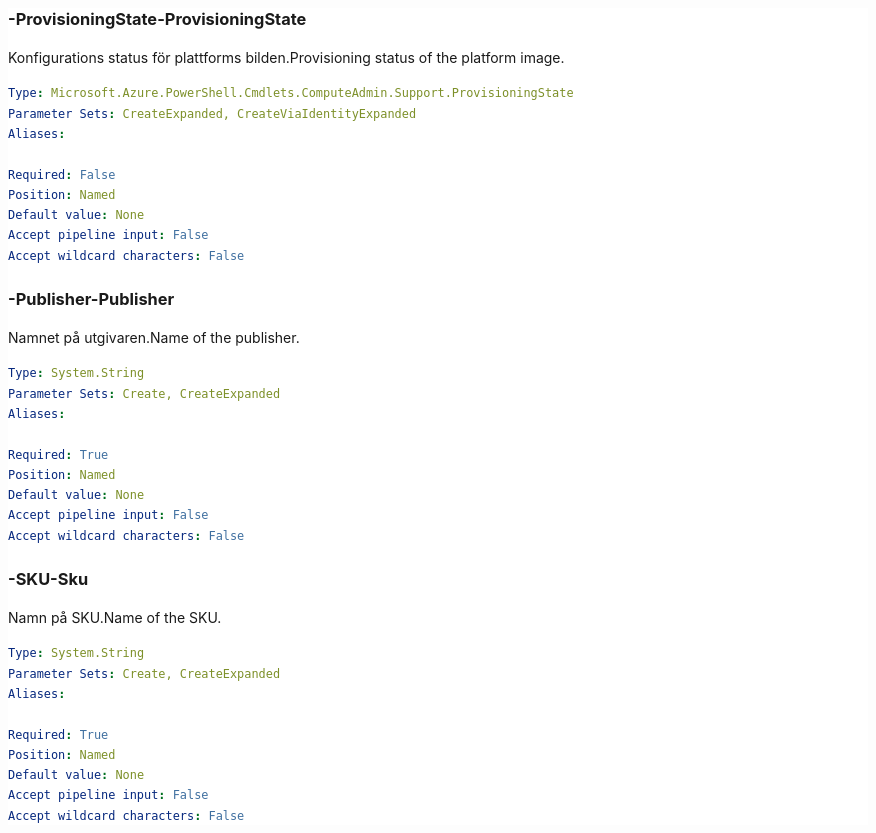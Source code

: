 ### <span data-ttu-id="7f0ff-139">-ProvisioningState</span><span class="sxs-lookup"><span data-stu-id="7f0ff-139">-ProvisioningState</span></span>
<span data-ttu-id="7f0ff-140">Konfigurations status för plattforms bilden.</span><span class="sxs-lookup"><span data-stu-id="7f0ff-140">Provisioning status of the platform image.</span></span>

```yaml
Type: Microsoft.Azure.PowerShell.Cmdlets.ComputeAdmin.Support.ProvisioningState
Parameter Sets: CreateExpanded, CreateViaIdentityExpanded
Aliases:

Required: False
Position: Named
Default value: None
Accept pipeline input: False
Accept wildcard characters: False

```

### <span data-ttu-id="7f0ff-141">-Publisher</span><span class="sxs-lookup"><span data-stu-id="7f0ff-141">-Publisher</span></span>
<span data-ttu-id="7f0ff-142">Namnet på utgivaren.</span><span class="sxs-lookup"><span data-stu-id="7f0ff-142">Name of the publisher.</span></span>

```yaml
Type: System.String
Parameter Sets: Create, CreateExpanded
Aliases:

Required: True
Position: Named
Default value: None
Accept pipeline input: False
Accept wildcard characters: False

```

### <span data-ttu-id="7f0ff-143">-SKU</span><span class="sxs-lookup"><span data-stu-id="7f0ff-143">-Sku</span></span>
<span data-ttu-id="7f0ff-144">Namn på SKU.</span><span class="sxs-lookup"><span data-stu-id="7f0ff-144">Name of the SKU.</span></span>

```yaml
Type: System.String
Parameter Sets: Create, CreateExpanded
Aliases:

Required: True
Position: Named
Default value: None
Accept pipeline input: False
Accept wildcard characters: False

```
